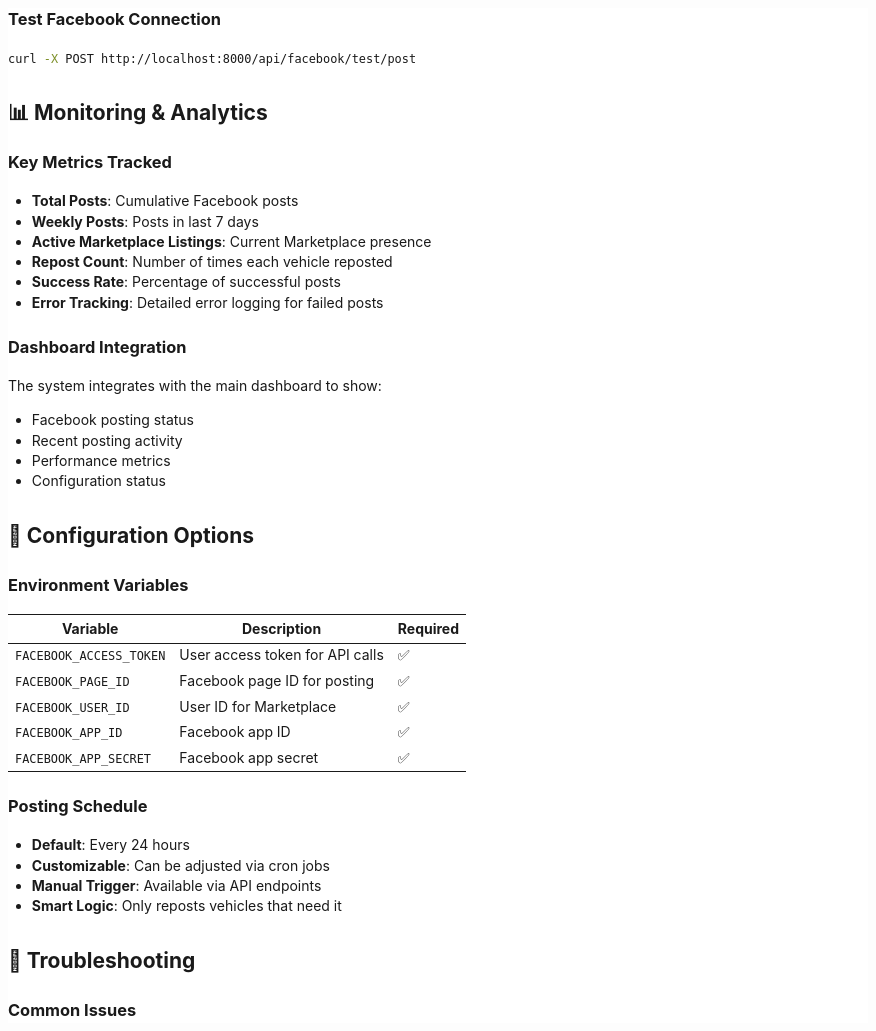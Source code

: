 ### Test Facebook Connection
```bash
curl -X POST http://localhost:8000/api/facebook/test/post
```

## 📊 Monitoring & Analytics

### Key Metrics Tracked

- **Total Posts**: Cumulative Facebook posts
- **Weekly Posts**: Posts in last 7 days
- **Active Marketplace Listings**: Current Marketplace presence
- **Repost Count**: Number of times each vehicle reposted
- **Success Rate**: Percentage of successful posts
- **Error Tracking**: Detailed error logging for failed posts

### Dashboard Integration

The system integrates with the main dashboard to show:
- Facebook posting status
- Recent posting activity
- Performance metrics
- Configuration status

## 🔧 Configuration Options

### Environment Variables

| Variable | Description | Required |
|----------|-------------|----------|
| `FACEBOOK_ACCESS_TOKEN` | User access token for API calls | ✅ |
| `FACEBOOK_PAGE_ID` | Facebook page ID for posting | ✅ |
| `FACEBOOK_USER_ID` | User ID for Marketplace | ✅ |
| `FACEBOOK_APP_ID` | Facebook app ID | ✅ |
| `FACEBOOK_APP_SECRET` | Facebook app secret | ✅ |

### Posting Schedule

- **Default**: Every 24 hours
- **Customizable**: Can be adjusted via cron jobs
- **Manual Trigger**: Available via API endpoints
- **Smart Logic**: Only reposts vehicles that need it

## 🚨 Troubleshooting

### Common Issues
